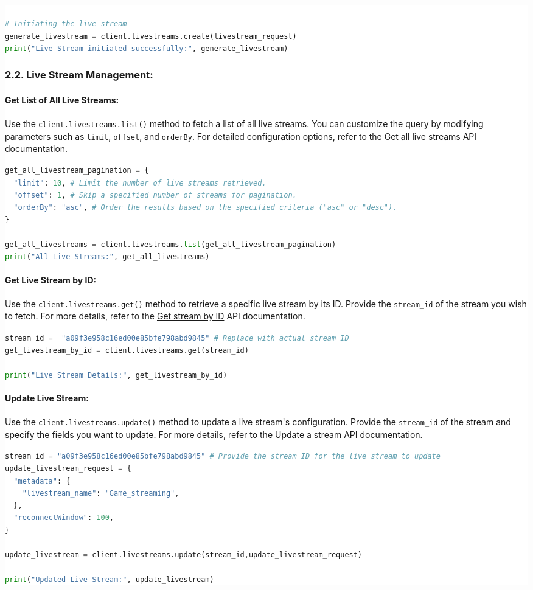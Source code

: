 ```python

# Initiating the live stream
generate_livestream = client.livestreams.create(livestream_request)
print("Live Stream initiated successfully:", generate_livestream)
```

### 2.2. Live Stream Management:

#### Get List of All Live Streams:

Use the `client.livestreams.list()` method to fetch a list of all live streams. You can customize the query by modifying parameters such as `limit`, `offset`, and `orderBy`. For detailed configuration options, refer to the [Get all live streams](https://docs.fastpix.io/reference/get-all-streams) API documentation.

```python
get_all_livestream_pagination = {
  "limit": 10, # Limit the number of live streams retrieved.
  "offset": 1, # Skip a specified number of streams for pagination.
  "orderBy": "asc", # Order the results based on the specified criteria ("asc" or "desc").
}

get_all_livestreams = client.livestreams.list(get_all_livestream_pagination)
print("All Live Streams:", get_all_livestreams)
```

#### Get Live Stream by ID:

Use the `client.livestreams.get()` method to retrieve a specific live stream by its ID. Provide the `stream_id` of the stream you wish to fetch. For more details, refer to the [Get stream by ID](https://docs.fastpix.io/reference/get-live-stream-by-id) API documentation.

```python
stream_id =  "a09f3e958c16ed00e85bfe798abd9845" # Replace with actual stream ID
get_livestream_by_id = client.livestreams.get(stream_id)

print("Live Stream Details:", get_livestream_by_id)
```

#### Update Live Stream:

Use the `client.livestreams.update()` method to update a live stream's configuration. Provide the `stream_id` of the stream and specify the fields you want to update. For more details, refer to the [Update a stream](https://docs.fastpix.io/reference/update-live-stream) API documentation.

```python
stream_id = "a09f3e958c16ed00e85bfe798abd9845" # Provide the stream ID for the live stream to update
update_livestream_request = {
  "metadata": {
    "livestream_name": "Game_streaming",
  },
  "reconnectWindow": 100,
}

update_livestream = client.livestreams.update(stream_id,update_livestream_request)

print("Updated Live Stream:", update_livestream)
```
